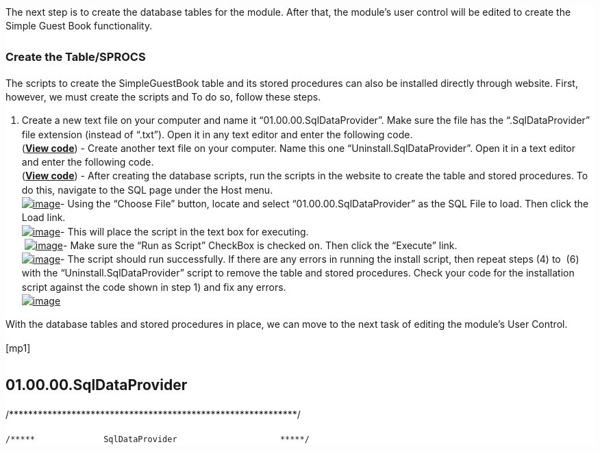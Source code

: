 The next step is to create the database tables for the module. After that, the module’s user control will be edited to create the Simple Guest Book functionality.

 
### Create the Table/SPROCS
 

The scripts to create the SimpleGuestBook table and its stored procedures can also be installed directly through website. First, however, we must create the scripts and To do so, follow these steps.

 
1. Create a new text file on your computer and name it “01.00.00.SqlDataProvider”. Make sure the file has the “.SqlDataProvider” file extension (instead of “.txt”). Open it in any text editor and enter the following code.   
([**View code**](mp1))  - Create another text file on your computer. Name this one “Uninstall.SqlDataProvider”. Open it in a text editor and enter the following code.   
([**View code**](mp2))  - After creating the database scripts, run the scripts in the website to create the table and stored procedures. To do this, navigate to the SQL page under the Host menu.   
[![image](http://www.hot4dnn.com/Portals/0/images/dagilleland/News-Articles/2010/Jul/WLW-SimpleGuestBook_48F4-image_thumb_7.png)](/Portals/0/images/dagilleland/News-Articles/2010/Jul/WLW-SimpleGuestBook_48F4-image_16.png)- Using the “Choose File” button, locate and select “01.00.00.SqlDataProvider” as the SQL File to load. Then click the Load link.   
[![image](http://www.hot4dnn.com/Portals/0/images/dagilleland/News-Articles/2010/Jul/WLW-SimpleGuestBook_48F4-image_thumb_8.png)](/Portals/0/images/dagilleland/News-Articles/2010/Jul/WLW-SimpleGuestBook_48F4-image_18.png)- This will place the script in the text box for executing.   
 [![image](http://www.hot4dnn.com/Portals/0/images/dagilleland/News-Articles/2010/Jul/WLW-SimpleGuestBook_48F4-image_thumb_9.png)](/Portals/0/images/dagilleland/News-Articles/2010/Jul/WLW-SimpleGuestBook_48F4-image_20.png)- Make sure the “Run as Script” CheckBox is checked on. Then click the “Execute” link.   
[![image](http://www.hot4dnn.com/Portals/0/images/dagilleland/News-Articles/2010/Jul/WLW-SimpleGuestBook_48F4-image_thumb_10.png)](/Portals/0/images/dagilleland/News-Articles/2010/Jul/WLW-SimpleGuestBook_48F4-image_22.png)- The script should run successfully. If there are any errors in running the install script, then repeat steps (4) to  (6) with the “Uninstall.SqlDataProvider” script to remove the table and stored procedures. Check your code for the installation script against the code shown in step 1) and fix any errors.   
[![image](http://www.hot4dnn.com/Portals/0/images/dagilleland/News-Articles/2010/Jul/WLW-SimpleGuestBook_48F4-image_thumb_11.png)](/Portals/0/images/dagilleland/News-Articles/2010/Jul/WLW-SimpleGuestBook_48F4-image_24.png)

 

With the database tables and stored procedures in place, we can move to the next task of editing the module’s User Control.

 



[mp1]   
## 01.00.00.SqlDataProvider
 
/************************************************************/



    /*****              SqlDataProvider                     *****/

